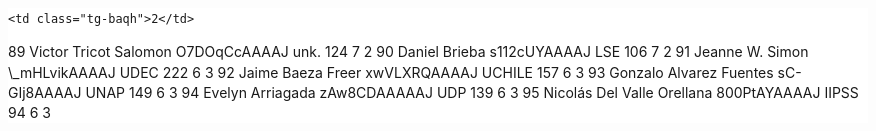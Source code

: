     <td class="tg-baqh">2</td>
  </tr>
  <tr>
    <td class="tg-dzk6">89</td>
    <td class="tg-buh4">Victor Tricot Salomon</td>
    <td class="tg-buh4">O7DOqCcAAAAJ</td>
    <td class="tg-buh4">unk.</td>
    <td class="tg-dzk6">124</td>
    <td class="tg-dzk6">7</td>
    <td class="tg-dzk6">2</td>
  </tr>
  <tr>
    <td class="tg-baqh">90</td>
    <td class="tg-0lax">Daniel Brieba</td>
    <td class="tg-0lax">s112cUYAAAAJ</td>
    <td class="tg-0lax">LSE</td>
    <td class="tg-baqh">106</td>
    <td class="tg-baqh">7</td>
    <td class="tg-baqh">2</td>
  </tr>
  <tr>
    <td class="tg-dzk6">91</td>
    <td class="tg-buh4">Jeanne W. Simon</td>
    <td class="tg-buh4">\_mHLvikAAAAJ</td>
    <td class="tg-buh4">UDEC</td>
    <td class="tg-dzk6">222</td>
    <td class="tg-dzk6">6</td>
    <td class="tg-dzk6">3</td>
  </tr>
  <tr>
    <td class="tg-baqh">92</td>
    <td class="tg-0lax">Jaime Baeza Freer</td>
    <td class="tg-0lax">xwVLXRQAAAAJ</td>
    <td class="tg-0lax">UCHILE</td>
    <td class="tg-baqh">157</td>
    <td class="tg-baqh">6</td>
    <td class="tg-baqh">3</td>
  </tr>
  <tr>
    <td class="tg-dzk6">93</td>
    <td class="tg-buh4">Gonzalo Alvarez Fuentes</td>
    <td class="tg-buh4">sC-GIj8AAAAJ</td>
    <td class="tg-buh4">UNAP</td>
    <td class="tg-dzk6">149</td>
    <td class="tg-dzk6">6</td>
    <td class="tg-dzk6">3</td>
  </tr>
  <tr>
    <td class="tg-baqh">94</td>
    <td class="tg-0lax">Evelyn Arriagada</td>
    <td class="tg-0lax">zAw8CDAAAAAJ</td>
    <td class="tg-0lax">UDP</td>
    <td class="tg-baqh">139</td>
    <td class="tg-baqh">6</td>
    <td class="tg-baqh">3</td>
  </tr>
  <tr>
    <td class="tg-dzk6">95</td>
    <td class="tg-buh4">Nicolás Del Valle Orellana</td>
    <td class="tg-buh4">800PtAYAAAAJ</td>
    <td class="tg-buh4">IIPSS</td>
    <td class="tg-dzk6">94</td>
    <td class="tg-dzk6">6</td>
    <td class="tg-dzk6">3</td>